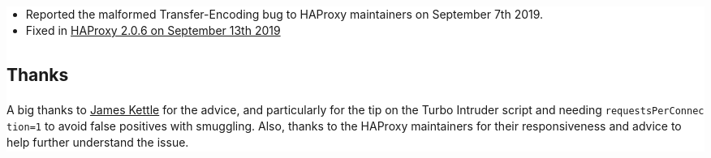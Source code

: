 * Reported the malformed Transfer-Encoding bug to HAProxy maintainers on September 7th 2019.
* Fixed in [HAProxy 2.0.6 on September 13th 2019](https://www.mail-archive.com/haproxy@formilux.org/msg34926.html)

## Thanks

A big thanks to [James Kettle](https://twitter.com/albinowax) for the advice, and particularly for the tip on the Turbo Intruder script and needing `requestsPerConnection=1` to avoid false positives with smuggling. Also, thanks to the HAProxy maintainers for their responsiveness and advice to help further understand the issue.
